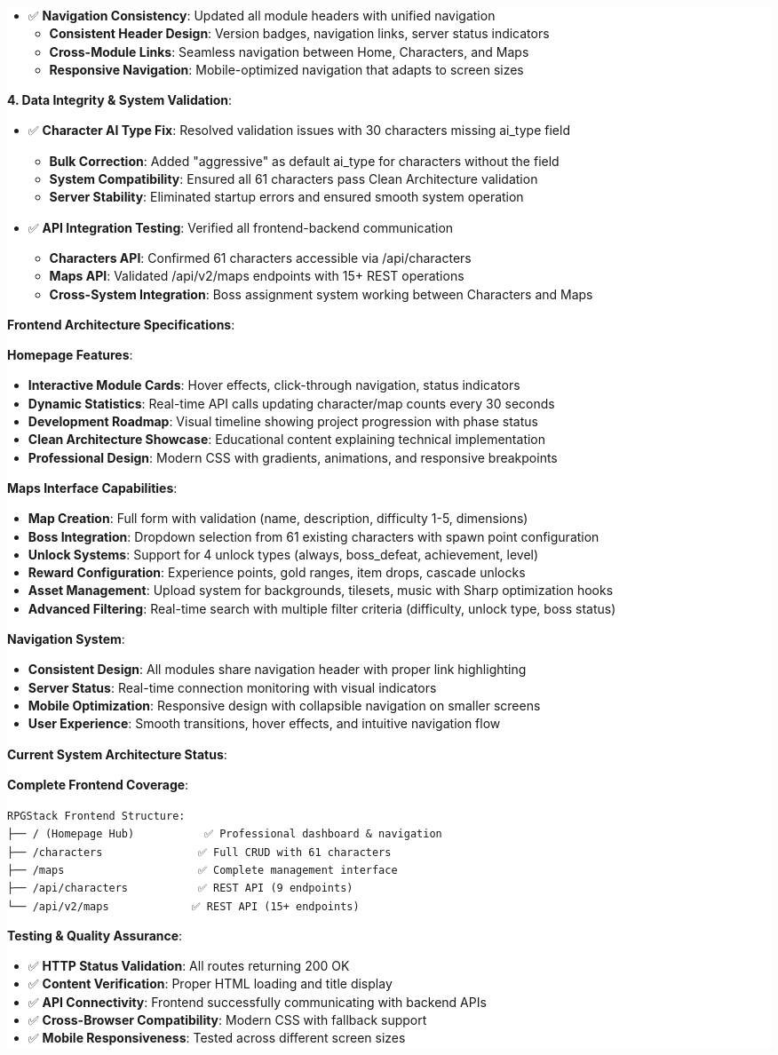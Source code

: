 - ✅ **Navigation Consistency**: Updated all module headers with unified navigation
  - **Consistent Header Design**: Version badges, navigation links, server status indicators
  - **Cross-Module Links**: Seamless navigation between Home, Characters, and Maps
  - **Responsive Navigation**: Mobile-optimized navigation that adapts to screen sizes

**4. Data Integrity & System Validation**:
- ✅ **Character AI Type Fix**: Resolved validation issues with 30 characters missing ai_type field
  - **Bulk Correction**: Added "aggressive" as default ai_type for characters without the field
  - **System Compatibility**: Ensured all 61 characters pass Clean Architecture validation
  - **Server Stability**: Eliminated startup errors and ensured smooth system operation

- ✅ **API Integration Testing**: Verified all frontend-backend communication
  - **Characters API**: Confirmed 61 characters accessible via /api/characters
  - **Maps API**: Validated /api/v2/maps endpoints with 15+ REST operations
  - **Cross-System Integration**: Boss assignment system working between Characters and Maps

**Frontend Architecture Specifications**:

**Homepage Features**:
- **Interactive Module Cards**: Hover effects, click-through navigation, status indicators
- **Dynamic Statistics**: Real-time API calls updating character/map counts every 30 seconds  
- **Development Roadmap**: Visual timeline showing project progression with phase status
- **Clean Architecture Showcase**: Educational content explaining technical implementation
- **Professional Design**: Modern CSS with gradients, animations, and responsive breakpoints

**Maps Interface Capabilities**:
- **Map Creation**: Full form with validation (name, description, difficulty 1-5, dimensions)
- **Boss Integration**: Dropdown selection from 61 existing characters with spawn point configuration
- **Unlock Systems**: Support for 4 unlock types (always, boss_defeat, achievement, level)
- **Reward Configuration**: Experience points, gold ranges, item drops, cascade unlocks
- **Asset Management**: Upload system for backgrounds, tilesets, music with Sharp optimization hooks
- **Advanced Filtering**: Real-time search with multiple filter criteria (difficulty, unlock type, boss status)

**Navigation System**:
- **Consistent Design**: All modules share navigation header with proper link highlighting
- **Server Status**: Real-time connection monitoring with visual indicators
- **Mobile Optimization**: Responsive design with collapsible navigation on smaller screens
- **User Experience**: Smooth transitions, hover effects, and intuitive navigation flow

**Current System Architecture Status**:

**Complete Frontend Coverage**:
```
RPGStack Frontend Structure:
├── / (Homepage Hub)           ✅ Professional dashboard & navigation
├── /characters               ✅ Full CRUD with 61 characters  
├── /maps                     ✅ Complete management interface
├── /api/characters           ✅ REST API (9 endpoints)
└── /api/v2/maps             ✅ REST API (15+ endpoints)
```

**Testing & Quality Assurance**:
- ✅ **HTTP Status Validation**: All routes returning 200 OK
- ✅ **Content Verification**: Proper HTML loading and title display
- ✅ **API Connectivity**: Frontend successfully communicating with backend APIs
- ✅ **Cross-Browser Compatibility**: Modern CSS with fallback support
- ✅ **Mobile Responsiveness**: Tested across different screen sizes
